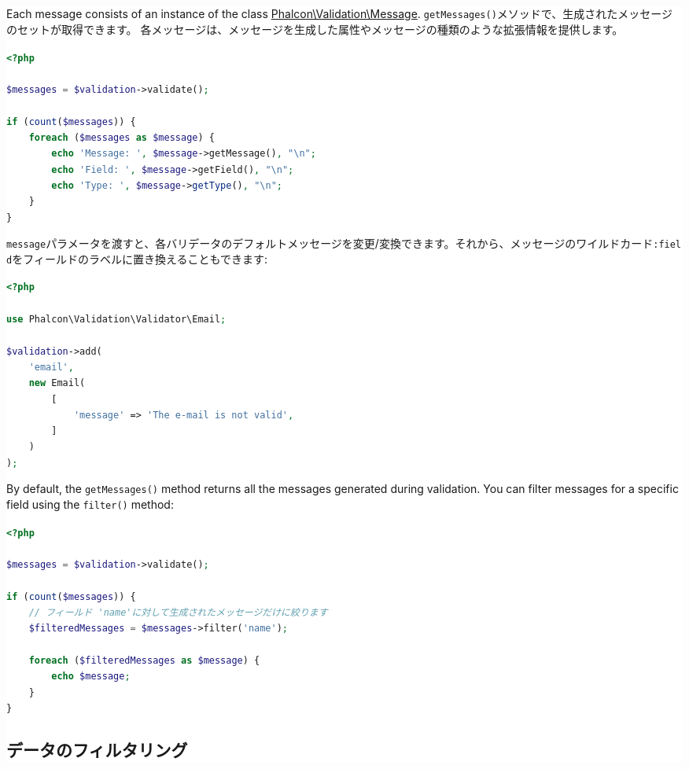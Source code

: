 Each message consists of an instance of the class [Phalcon\Validation\Message](api/Phalcon_Validation). `getMessages()`メソッドで、生成されたメッセージのセットが取得できます。 各メッセージは、メッセージを生成した属性やメッセージの種類のような拡張情報を提供します。

```php
<?php

$messages = $validation->validate();

if (count($messages)) {
    foreach ($messages as $message) {
        echo 'Message: ', $message->getMessage(), "\n";
        echo 'Field: ', $message->getField(), "\n";
        echo 'Type: ', $message->getType(), "\n";
    }
}
```

`message`パラメータを渡すと、各バリデータのデフォルトメッセージを変更/変換できます。それから、メッセージのワイルドカード`:field`をフィールドのラベルに置き換えることもできます:

```php
<?php

use Phalcon\Validation\Validator\Email;

$validation->add(
    'email',
    new Email(
        [
            'message' => 'The e-mail is not valid',
        ]
    )
);
```

By default, the `getMessages()` method returns all the messages generated during validation. You can filter messages for a specific field using the `filter()` method:

```php
<?php

$messages = $validation->validate();

if (count($messages)) {
    // フィールド 'name'に対して生成されたメッセージだけに絞ります
    $filteredMessages = $messages->filter('name');

    foreach ($filteredMessages as $message) {
        echo $message;
    }
}
```

<a name='filtering'></a>

## データのフィルタリング
